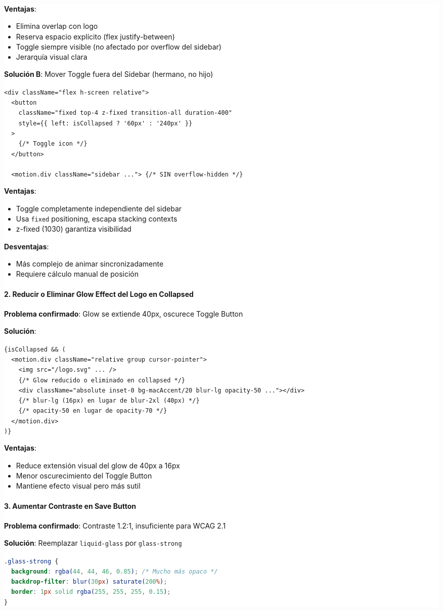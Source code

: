 **Ventajas**:
- Elimina overlap con logo
- Reserva espacio explícito (flex justify-between)
- Toggle siempre visible (no afectado por overflow del sidebar)
- Jerarquía visual clara

**Solución B**: Mover Toggle fuera del Sidebar (hermano, no hijo)
```tsx
<div className="flex h-screen relative">
  <button
    className="fixed top-4 z-fixed transition-all duration-400"
    style={{ left: isCollapsed ? '60px' : '240px' }}
  >
    {/* Toggle icon */}
  </button>

  <motion.div className="sidebar ..."> {/* SIN overflow-hidden */}
```

**Ventajas**:
- Toggle completamente independiente del sidebar
- Usa `fixed` positioning, escapa stacking contexts
- z-fixed (1030) garantiza visibilidad

**Desventajas**:
- Más complejo de animar sincronizadamente
- Requiere cálculo manual de posición

#### 2. Reducir o Eliminar Glow Effect del Logo en Collapsed

**Problema confirmado**: Glow se extiende 40px, oscurece Toggle Button

**Solución**:
```tsx
{isCollapsed && (
  <motion.div className="relative group cursor-pointer">
    <img src="/logo.svg" ... />
    {/* Glow reducido o eliminado en collapsed */}
    <div className="absolute inset-0 bg-macAccent/20 blur-lg opacity-50 ..."></div>
    {/* blur-lg (16px) en lugar de blur-2xl (40px) */}
    {/* opacity-50 en lugar de opacity-70 */}
  </motion.div>
)}
```

**Ventajas**:
- Reduce extensión visual del glow de 40px a 16px
- Menor oscurecimiento del Toggle Button
- Mantiene efecto visual pero más sutil

#### 3. Aumentar Contraste en Save Button

**Problema confirmado**: Contraste 1.2:1, insuficiente para WCAG 2.1

**Solución**: Reemplazar `liquid-glass` por `glass-strong`
```css
.glass-strong {
  background: rgba(44, 44, 46, 0.85); /* Mucho más opaco */
  backdrop-filter: blur(30px) saturate(200%);
  border: 1px solid rgba(255, 255, 255, 0.15);
}
```

